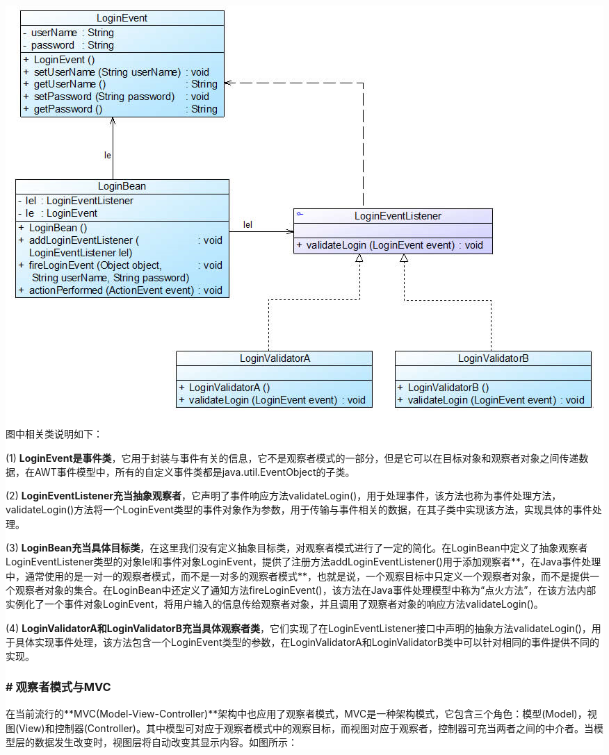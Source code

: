 ![1529487896821](assets/1529487896821.png)

图中相关类说明如下：

(1) **LoginEvent是事件类**，它用于封装与事件有关的信息，它不是观察者模式的一部分，但是它可以在目标对象和观察者对象之间传递数据，在AWT事件模型中，所有的自定义事件类都是java.util.EventObject的子类。

(2) **LoginEventListener充当抽象观察者**，它声明了事件响应方法validateLogin()，用于处理事件，该方法也称为事件处理方法，validateLogin()方法将一个LoginEvent类型的事件对象作为参数，用于传输与事件相关的数据，在其子类中实现该方法，实现具体的事件处理。

(3) **LoginBean充当具体目标类**，在这里我们没有定义抽象目标类，对观察者模式进行了一定的简化。在LoginBean中定义了抽象观察者LoginEventListener类型的对象lel和事件对象LoginEvent，提供了注册方法addLoginEventListener()用于添加观察者**，在Java事件处理中，通常使用的是一对一的观察者模式，而不是一对多的观察者模式**，也就是说，一个观察目标中只定义一个观察者对象，而不是提供一个观察者对象的集合。在LoginBean中还定义了通知方法fireLoginEvent()，该方法在Java事件处理模型中称为“点火方法”，在该方法内部实例化了一个事件对象LoginEvent，将用户输入的信息传给观察者对象，并且调用了观察者对象的响应方法validateLogin()。

(4) **LoginValidatorA和LoginValidatorB充当具体观察者类**，它们实现了在LoginEventListener接口中声明的抽象方法validateLogin()，用于具体实现事件处理，该方法包含一个LoginEvent类型的参数，在LoginValidatorA和LoginValidatorB类中可以针对相同的事件提供不同的实现。

### # 观察者模式与MVC

在当前流行的**MVC(Model-View-Controller)**架构中也应用了观察者模式，MVC是一种架构模式，它包含三个角色：模型(Model)，视图(View)和控制器(Controller)。其中模型可对应于观察者模式中的观察目标，而视图对应于观察者，控制器可充当两者之间的中介者。当模型层的数据发生改变时，视图层将自动改变其显示内容。如图所示：
